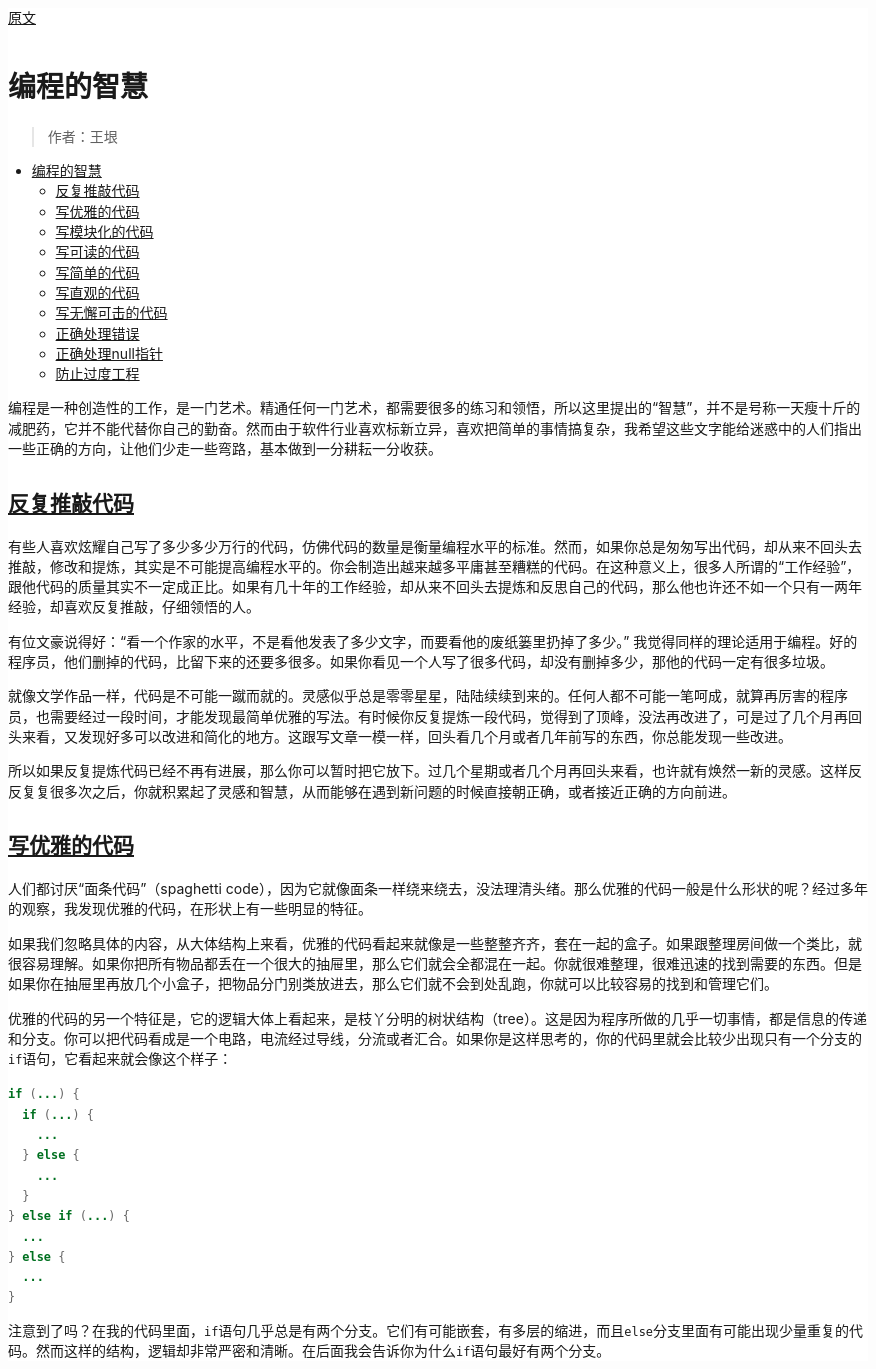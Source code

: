 [原文](http://www.yinwang.org/blog-cn/2015/11/21/programming-philosophy)

#  编程的智慧

> 作者：王垠

- [编程的智慧](#编程的智慧)
  - [反复推敲代码](#反复推敲代码)
  - [写优雅的代码](#写优雅的代码)
  - [写模块化的代码](#写模块化的代码)
  - [写可读的代码](#写可读的代码)
  - [写简单的代码](#写简单的代码)
  - [写直观的代码](#写直观的代码)
  - [写无懈可击的代码](#写无懈可击的代码)
  - [正确处理错误](#正确处理错误)
  - [正确处理null指针](#正确处理null指针)
  - [防止过度工程](#防止过度工程)

编程是一种创造性的工作，是一门艺术。精通任何一门艺术，都需要很多的练习和领悟，所以这里提出的“智慧”，并不是号称一天瘦十斤的减肥药，它并不能代替你自己的勤奋。然而由于软件行业喜欢标新立异，喜欢把简单的事情搞复杂，我希望这些文字能给迷惑中的人们指出一些正确的方向，让他们少走一些弯路，基本做到一分耕耘一分收获。

## [反复推敲代码](#编程的智慧)

有些人喜欢炫耀自己写了多少多少万行的代码，仿佛代码的数量是衡量编程水平的标准。然而，如果你总是匆匆写出代码，却从来不回头去推敲，修改和提炼，其实是不可能提高编程水平的。你会制造出越来越多平庸甚至糟糕的代码。在这种意义上，很多人所谓的“工作经验”，跟他代码的质量其实不一定成正比。如果有几十年的工作经验，却从来不回头去提炼和反思自己的代码，那么他也许还不如一个只有一两年经验，却喜欢反复推敲，仔细领悟的人。

有位文豪说得好：“看一个作家的水平，不是看他发表了多少文字，而要看他的废纸篓里扔掉了多少。” 我觉得同样的理论适用于编程。好的程序员，他们删掉的代码，比留下来的还要多很多。如果你看见一个人写了很多代码，却没有删掉多少，那他的代码一定有很多垃圾。

就像文学作品一样，代码是不可能一蹴而就的。灵感似乎总是零零星星，陆陆续续到来的。任何人都不可能一笔呵成，就算再厉害的程序员，也需要经过一段时间，才能发现最简单优雅的写法。有时候你反复提炼一段代码，觉得到了顶峰，没法再改进了，可是过了几个月再回头来看，又发现好多可以改进和简化的地方。这跟写文章一模一样，回头看几个月或者几年前写的东西，你总能发现一些改进。

所以如果反复提炼代码已经不再有进展，那么你可以暂时把它放下。过几个星期或者几个月再回头来看，也许就有焕然一新的灵感。这样反反复复很多次之后，你就积累起了灵感和智慧，从而能够在遇到新问题的时候直接朝正确，或者接近正确的方向前进。

## [写优雅的代码](#编程的智慧)

人们都讨厌“面条代码”（spaghetti code），因为它就像面条一样绕来绕去，没法理清头绪。那么优雅的代码一般是什么形状的呢？经过多年的观察，我发现优雅的代码，在形状上有一些明显的特征。

如果我们忽略具体的内容，从大体结构上来看，优雅的代码看起来就像是一些整整齐齐，套在一起的盒子。如果跟整理房间做一个类比，就很容易理解。如果你把所有物品都丢在一个很大的抽屉里，那么它们就会全都混在一起。你就很难整理，很难迅速的找到需要的东西。但是如果你在抽屉里再放几个小盒子，把物品分门别类放进去，那么它们就不会到处乱跑，你就可以比较容易的找到和管理它们。

优雅的代码的另一个特征是，它的逻辑大体上看起来，是枝丫分明的树状结构（tree）。这是因为程序所做的几乎一切事情，都是信息的传递和分支。你可以把代码看成是一个电路，电流经过导线，分流或者汇合。如果你是这样思考的，你的代码里就会比较少出现只有一个分支的`if`语句，它看起来就会像这个样子：
```java
if (...) {
  if (...) {
    ...
  } else {
    ...
  }
} else if (...) {
  ...
} else {
  ...
}
```
注意到了吗？在我的代码里面，`if`语句几乎总是有两个分支。它们有可能嵌套，有多层的缩进，而且`else`分支里面有可能出现少量重复的代码。然而这样的结构，逻辑却非常严密和清晰。在后面我会告诉你为什么`if`语句最好有两个分支。

